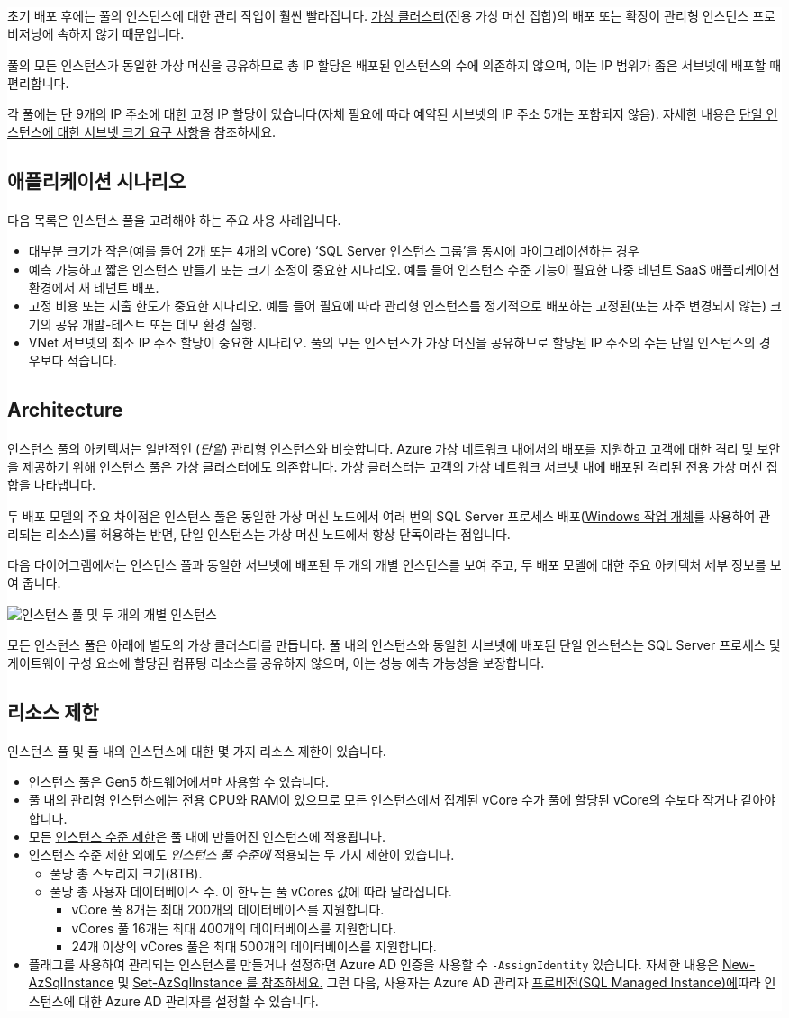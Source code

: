 초기 배포 후에는 풀의 인스턴스에 대한 관리 작업이 훨씬 빨라집니다. [가상 클러스터](connectivity-architecture-overview.md#high-level-connectivity-architecture)(전용 가상 머신 집합)의 배포 또는 확장이 관리형 인스턴스 프로비저닝에 속하지 않기 때문입니다.

풀의 모든 인스턴스가 동일한 가상 머신을 공유하므로 총 IP 할당은 배포된 인스턴스의 수에 의존하지 않으며, 이는 IP 범위가 좁은 서브넷에 배포할 때 편리합니다.

각 풀에는 단 9개의 IP 주소에 대한 고정 IP 할당이 있습니다(자체 필요에 따라 예약된 서브넷의 IP 주소 5개는 포함되지 않음). 자세한 내용은 [단일 인스턴스에 대한 서브넷 크기 요구 사항](vnet-subnet-determine-size.md)을 참조하세요.

## <a name="application-scenarios"></a>애플리케이션 시나리오

다음 목록은 인스턴스 풀을 고려해야 하는 주요 사용 사례입니다.

- 대부분 크기가 작은(예를 들어 2개 또는 4개의 vCore) ‘SQL Server 인스턴스 그룹’을 동시에 마이그레이션하는 경우
- 예측 가능하고 짧은 인스턴스 만들기 또는 크기 조정이 중요한 시나리오. 예를 들어 인스턴스 수준 기능이 필요한 다중 테넌트 SaaS 애플리케이션 환경에서 새 테넌트 배포.
- 고정 비용 또는 지출 한도가 중요한 시나리오.  예를 들어 필요에 따라 관리형 인스턴스를 정기적으로 배포하는 고정된(또는 자주 변경되지 않는) 크기의 공유 개발-테스트 또는 데모 환경 실행.
- VNet 서브넷의 최소 IP 주소 할당이 중요한 시나리오. 풀의 모든 인스턴스가 가상 머신을 공유하므로 할당된 IP 주소의 수는 단일 인스턴스의 경우보다 적습니다.

## <a name="architecture"></a>Architecture

인스턴스 풀의 아키텍처는 일반적인 (*단일*) 관리형 인스턴스와 비슷합니다. [Azure 가상 네트워크 내에서의 배포](../../virtual-network/virtual-network-for-azure-services.md)를 지원하고 고객에 대한 격리 및 보안을 제공하기 위해 인스턴스 풀은 [가상 클러스터](connectivity-architecture-overview.md#high-level-connectivity-architecture)에도 의존합니다. 가상 클러스터는 고객의 가상 네트워크 서브넷 내에 배포된 격리된 전용 가상 머신 집합을 나타냅니다.

두 배포 모델의 주요 차이점은 인스턴스 풀은 동일한 가상 머신 노드에서 여러 번의 SQL Server 프로세스 배포([Windows 작업 개체](/windows/desktop/ProcThread/job-objects)를 사용하여 관리되는 리소스)를 허용하는 반면, 단일 인스턴스는 가상 머신 노드에서 항상 단독이라는 점입니다.

다음 다이어그램에서는 인스턴스 풀과 동일한 서브넷에 배포된 두 개의 개별 인스턴스를 보여 주고, 두 배포 모델에 대한 주요 아키텍처 세부 정보를 보여 줍니다.

![인스턴스 풀 및 두 개의 개별 인스턴스](./media/instance-pools-overview/instance-pools2.png)

모든 인스턴스 풀은 아래에 별도의 가상 클러스터를 만듭니다. 풀 내의 인스턴스와 동일한 서브넷에 배포된 단일 인스턴스는 SQL Server 프로세스 및 게이트웨이 구성 요소에 할당된 컴퓨팅 리소스를 공유하지 않으며, 이는 성능 예측 가능성을 보장합니다.

## <a name="resource-limitations"></a>리소스 제한

인스턴스 풀 및 풀 내의 인스턴스에 대한 몇 가지 리소스 제한이 있습니다.

- 인스턴스 풀은 Gen5 하드웨어에서만 사용할 수 있습니다.
- 풀 내의 관리형 인스턴스에는 전용 CPU와 RAM이 있으므로 모든 인스턴스에서 집계된 vCore 수가 풀에 할당된 vCore의 수보다 작거나 같아야 합니다.
- 모든 [인스턴스 수준 제한](resource-limits.md#service-tier-characteristics)은 풀 내에 만들어진 인스턴스에 적용됩니다.
- 인스턴스 수준 제한 외에도 *인스턴스 풀 수준에* 적용되는 두 가지 제한이 있습니다.
  - 풀당 총 스토리지 크기(8TB).
  - 풀당 총 사용자 데이터베이스 수. 이 한도는 풀 vCores 값에 따라 달라집니다.
    - vCore 풀 8개는 최대 200개의 데이터베이스를 지원합니다.
    - vCores 풀 16개는 최대 400개의 데이터베이스를 지원합니다.
    - 24개 이상의 vCores 풀은 최대 500개의 데이터베이스를 지원합니다.
- 플래그를 사용하여 관리되는 인스턴스를 만들거나 설정하면 Azure AD 인증을 사용할 수 `-AssignIdentity` 있습니다. 자세한 내용은 [New-AzSqlInstance](/powershell/module/az.sql/new-azsqlinstance) 및 [Set-AzSqlInstance 를 참조하세요.](/powershell/module/az.sql/set-azsqlinstance) 그런 다음, 사용자는 Azure AD 관리자 [프로비전(SQL Managed Instance)에](/azure/azure-sql/database/authentication-aad-configure#provision-azure-ad-admin-sql-managed-instance)따라 인스턴스에 대한 Azure AD 관리자를 설정할 수 있습니다.
